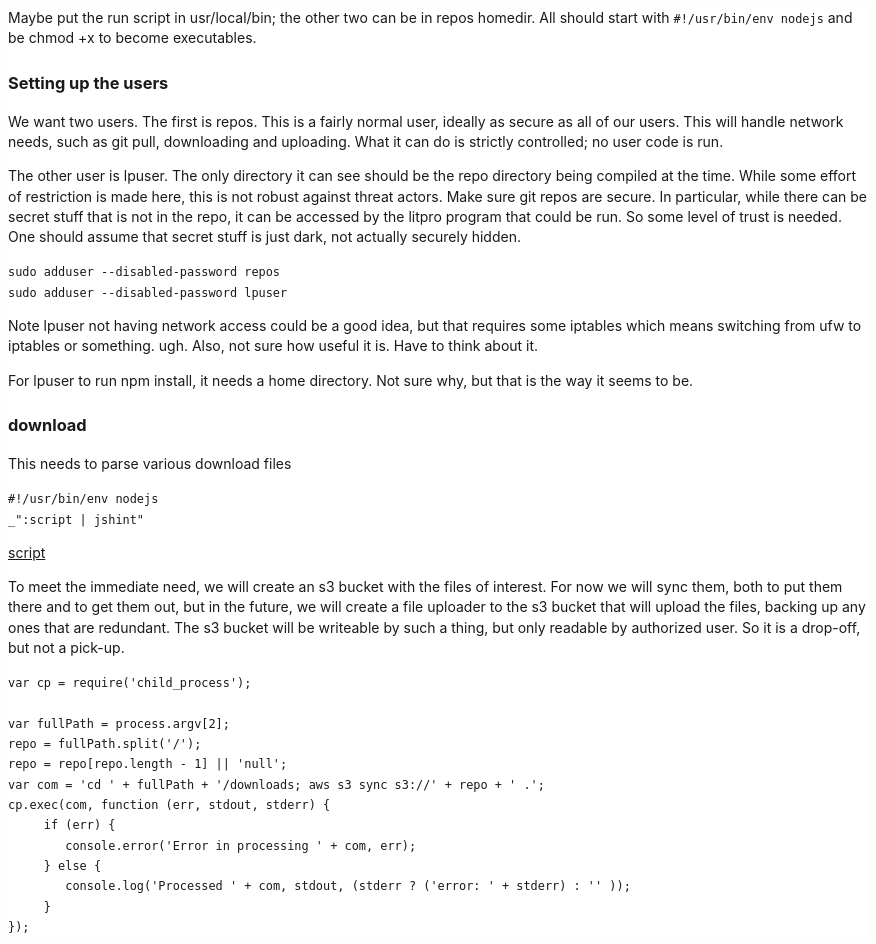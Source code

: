 
Maybe put the run script in usr/local/bin; the other two can be in repos homedir. All should start with `#!/usr/bin/env nodejs` and be chmod +x  to become executables.


### Setting up the users

We want two users. The first is repos. This is a fairly normal user, ideally as secure as all of our users. This will handle network needs, such as git pull, downloading and uploading. What it can do is strictly controlled; no user code is run. 

The other user is lpuser. The only directory it can see should be the repo directory being compiled at the time. While some effort of restriction is made here, this is not robust against threat actors. Make sure git repos are secure. In particular, while there can be secret stuff that is not in the repo, it can be accessed by the litpro program that could be run. So some level of trust is needed. One should assume that secret stuff is just dark, not actually securely hidden.

    sudo adduser --disabled-password repos
    sudo adduser --disabled-password lpuser
    

Note lpuser not having network access could be a good idea, but that requires some iptables which means switching from ufw to iptables or something. ugh. Also, not sure how useful it is. Have to think about it. 

For lpuser to run npm install, it needs a home directory. Not sure why, but that is the way it seems to be. 
    
### download

This needs to parse various download files 

    #!/usr/bin/env nodejs
    _":script | jshint"

[script]() 

To meet the immediate need, we will create an s3 bucket with the files of interest. For now we will sync them, both to put them there and to get them out, but in the future, we will create a file uploader to the s3 bucket that will upload the files, backing up any ones that are redundant. The s3 bucket will be writeable by such a thing, but only readable by authorized user. So it is a drop-off, but not a pick-up.

    var cp = require('child_process');
    
    var fullPath = process.argv[2];
    repo = fullPath.split('/');
    repo = repo[repo.length - 1] || 'null';
    var com = 'cd ' + fullPath + '/downloads; aws s3 sync s3://' + repo + ' .';
    cp.exec(com, function (err, stdout, stderr) {
         if (err) {
            console.error('Error in processing ' + com, err);
         } else {
            console.log('Processed ' + com, stdout, (stderr ? ('error: ' + stderr) : '' ));
         }
    });
    